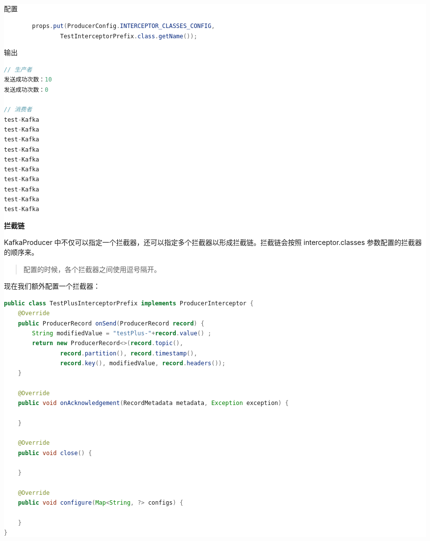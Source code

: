 配置

```java
        props.put(ProducerConfig.INTERCEPTOR_CLASSES_CONFIG,
                TestInterceptorPrefix.class.getName());
```

输出

```java
// 生产者
发送成功次数：10
发送成功次数：0

// 消费者
test-Kafka
test-Kafka
test-Kafka
test-Kafka
test-Kafka
test-Kafka
test-Kafka
test-Kafka
test-Kafka
test-Kafka
```

**拦截链**

KafkaProducer 中不仅可以指定一个拦截器，还可以指定多个拦截器以形成拦截链。拦截链会按照 interceptor.classes 参数配置的拦截器的顺序来。

> 配置的时候，各个拦截器之间使用逗号隔开。

现在我们额外配置一个拦截器：

```java
public class TestPlusInterceptorPrefix implements ProducerInterceptor {
    @Override
    public ProducerRecord onSend(ProducerRecord record) {
        String modifiedValue = "testPlus-"+record.value() ;
        return new ProducerRecord<>(record.topic(),
                record.partition(), record.timestamp(),
                record.key(), modifiedValue, record.headers());
    }

    @Override
    public void onAcknowledgement(RecordMetadata metadata, Exception exception) {

    }

    @Override
    public void close() {

    }

    @Override
    public void configure(Map<String, ?> configs) {

    }
}
```
